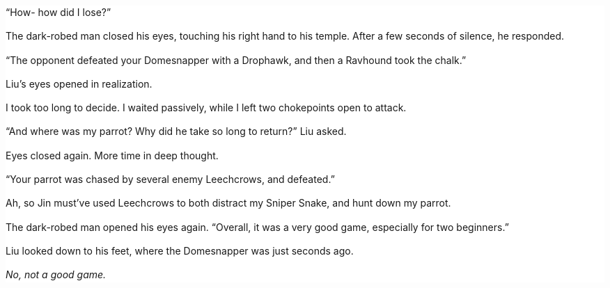 “How- how did I lose?” 

The dark-robed man closed his eyes, touching his right hand to his temple. After a few seconds of silence, he responded.

“The opponent defeated your Domesnapper with a Drophawk, and then a Ravhound took the chalk.”

Liu’s eyes opened in realization. 

I took too long to decide. I waited passively, while I left two chokepoints open to attack.

“And where was my parrot? Why did he take so long to return?” Liu asked.

Eyes closed again. More time in deep thought.

“Your parrot was chased by several enemy Leechcrows, and defeated.”

Ah, so Jin must’ve used Leechcrows to both distract my Sniper Snake, and hunt down my parrot.

The dark-robed man opened his eyes again. “Overall, it was a very good game, especially for two beginners.”

Liu looked down to his feet, where the Domesnapper was just seconds ago. 

*No, not a good game.*







 




